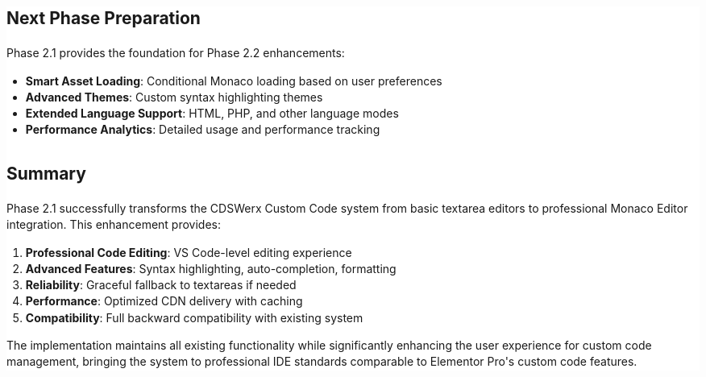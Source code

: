 ## Next Phase Preparation

Phase 2.1 provides the foundation for Phase 2.2 enhancements:
- **Smart Asset Loading**: Conditional Monaco loading based on user preferences
- **Advanced Themes**: Custom syntax highlighting themes
- **Extended Language Support**: HTML, PHP, and other language modes
- **Performance Analytics**: Detailed usage and performance tracking

## Summary

Phase 2.1 successfully transforms the CDSWerx Custom Code system from basic textarea editors to professional Monaco Editor integration. This enhancement provides:

1. **Professional Code Editing**: VS Code-level editing experience
2. **Advanced Features**: Syntax highlighting, auto-completion, formatting
3. **Reliability**: Graceful fallback to textareas if needed
4. **Performance**: Optimized CDN delivery with caching
5. **Compatibility**: Full backward compatibility with existing system

The implementation maintains all existing functionality while significantly enhancing the user experience for custom code management, bringing the system to professional IDE standards comparable to Elementor Pro's custom code features.